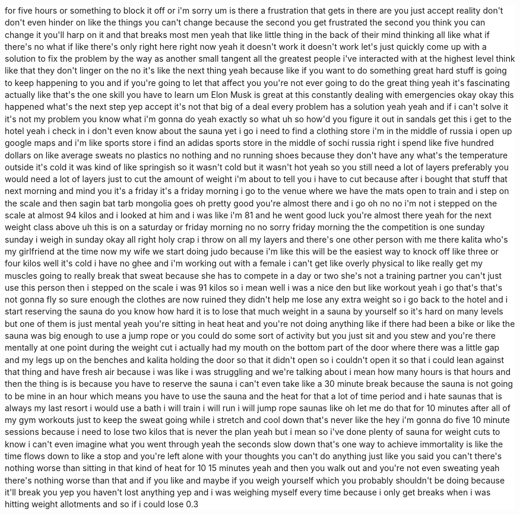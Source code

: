 for five hours or something to block it off or i'm sorry um is there a frustration that gets in there are you just accept reality don't don't even hinder on like the things you can't change because the second you get frustrated the second you think you can change it you'll harp on it and that breaks most men yeah that like little thing in the back of their mind thinking all like what if there's no what if like there's only right here right now yeah it doesn't work it doesn't work let's just quickly come up with a solution to fix the problem by the way as another small tangent all the greatest people i've interacted with at the highest level think like that they don't linger on the no it's like the next thing yeah because like if you want to do something great hard stuff is going to keep happening to you and if you're going to let that affect you you're not ever going to do the great thing yeah it's fascinating actually like that's the one skill you have to learn um Elon Musk is great at this constantly dealing with emergencies okay okay this happened what's the next step yep accept it's not that big of a deal every problem has a solution yeah yeah and if i can't solve it it's not my problem you know what i'm gonna do yeah exactly so what uh so how'd you figure it out in sandals get this i get to the hotel yeah i check in i don't even know about the sauna yet i go i need to find a clothing store i'm in the middle of russia i open up google maps and i'm like sports store i find an adidas sports store in the middle of sochi russia right i spend like five hundred dollars on like average sweats no plastics no nothing and no running shoes because they don't have any what's the temperature outside it's cold it was kind of like springish so it wasn't cold but it wasn't hot yeah so you still need a lot of layers preferably you would need a lot of layers just to cut the amount of weight i'm about to tell you i have to cut because after i bought that stuff that next morning and mind you it's a friday it's a friday morning i go to the venue where we have the mats open to train and i step on the scale and then sagin bat tarb mongolia goes oh pretty good you're almost there and i go oh no no i'm not i stepped on the scale at almost 94 kilos and i looked at him and i was like i'm 81 and he went good luck you're almost there yeah for the next weight class above uh this is on a saturday or friday morning no no sorry friday morning the the competition is one sunday sunday i weigh in sunday okay all right holy crap i throw on all my layers and there's one other person with me there kalita who's my girlfriend at the time now my wife we start doing judo because i'm like this will be the easiest way to knock off like three or four kilos well it's cold i have no ghee and i'm working out with a female i can't get like overly physical to like really get my muscles going to really break that sweat because she has to compete in a day or two she's not a training partner you can't just use this person then i stepped on the scale i was 91 kilos so i mean well i was a nice den but like workout yeah i go that's that's not gonna fly so sure enough the clothes are now ruined they didn't help me lose any extra weight so i go back to the hotel and i start reserving the sauna do you know how hard it is to lose that much weight in a sauna by yourself so it's hard on many levels but one of them is just mental yeah you're sitting in heat heat and you're not doing anything like if there had been a bike or like the sauna was big enough to use a jump rope or you could do some sort of activity but you just sit and you stew and you're there mentally at one point during the weight cut i actually had my mouth on the bottom part of the door where there was a little gap and my legs up on the benches and kalita holding the door so that it didn't open so i couldn't open it so that i could lean against that thing and have fresh air because i was like i was struggling and we're talking about i mean how many hours is that hours and then the thing is is because you have to reserve the sauna i can't even take like a 30 minute break because the sauna is not going to be mine in an hour which means you have to use the sauna and the heat for that a lot of time period and i hate saunas that is always my last resort i would use a bath i will train i will run i will jump rope saunas like oh let me do that for 10 minutes after all of my gym workouts just to keep the sweat going while i stretch and cool down that's never like the hey i'm gonna do five 10 minute sessions because i need to lose two kilos that is never the plan yeah but i mean so i've done plenty of sauna for weight cuts to know i can't even imagine what you went through yeah the seconds slow down that's one way to achieve immortality is like the time flows down to like a stop and you're left alone with your thoughts you can't do anything just like you said you can't there's nothing worse than sitting in that kind of heat for 10 15 minutes yeah and then you walk out and you're not even sweating yeah there's nothing worse than that and if you like and maybe if you weigh yourself which you probably shouldn't be doing because it'll break you yep you haven't lost anything yep and i was weighing myself every time because i only get breaks when i was hitting weight allotments and so if i could lose 0.3

